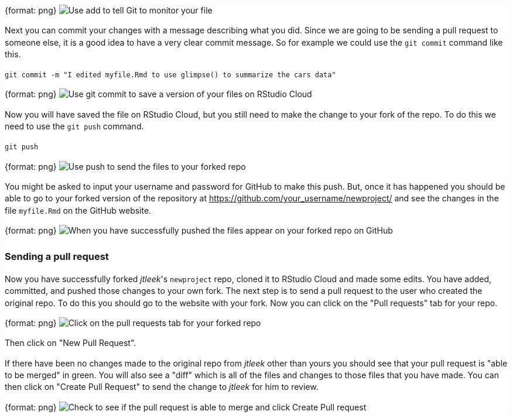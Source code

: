 {format: png}
![Use add to tell Git to monitor your file](https://docs.google.com/presentation/d/1rAdjBMcFWTOfvlxLyq9RATYLuO6gH8kq5mMLGS4bzzM/export/png?id=1rAdjBMcFWTOfvlxLyq9RATYLuO6gH8kq5mMLGS4bzzM&pageid=g37f6e5b9b9_0_41)




Next you can commit your changes with a message describing what you did. Since we are going to be sending a pull request to someone else, it is a good idea to have a very clear commit message. So for example we could use the `git commit` command like this. 


```text
git commit -m "I edited myfile.Rmd to use glimpse() to summarize the cars data"
```

{format: png}
![Use git commit to save a version of your files on RStudio Cloud](https://docs.google.com/presentation/d/1rAdjBMcFWTOfvlxLyq9RATYLuO6gH8kq5mMLGS4bzzM/export/png?id=1rAdjBMcFWTOfvlxLyq9RATYLuO6gH8kq5mMLGS4bzzM&pageid=g37f6e5b9b9_0_46)


Now you will have saved the file on RStudio Cloud, but you still need to make the change to your fork of the repo. To do this we need to use the `git push` command. 

```text
git push 
```

{format: png}
![Use push to send the files to your forked repo](https://docs.google.com/presentation/d/1rAdjBMcFWTOfvlxLyq9RATYLuO6gH8kq5mMLGS4bzzM/export/png?id=1rAdjBMcFWTOfvlxLyq9RATYLuO6gH8kq5mMLGS4bzzM&pageid=g37f6e5b9b9_0_51)


You might be asked to input your username and password for GitHub to make this push. But, once it has happened you should be able to go to your forked version of the repository at https://github.com/your_username/newproject/ and see the changes in the file `myfile.Rmd` on the GitHub website. 

{format: png}
![When you have successfully pushed the files appear on your forked repo on GitHub](https://docs.google.com/presentation/d/1rAdjBMcFWTOfvlxLyq9RATYLuO6gH8kq5mMLGS4bzzM/export/png?id=1rAdjBMcFWTOfvlxLyq9RATYLuO6gH8kq5mMLGS4bzzM&pageid=g37f6e5b9b9_0_56)



### Sending a pull request

Now you have successfully forked _jtleek_'s `newproject` repo, cloned it to RStudio Cloud and made some edits. You have added, committed, and pushed those changes to your own fork. The next step is to send a pull request to the user who created the original repo. To do this you should go to the website with your fork. Now you can click on the "Pull requests" tab for your repo. 

{format: png}
![Click on the pull requests tab for your forked repo](https://docs.google.com/presentation/d/1rAdjBMcFWTOfvlxLyq9RATYLuO6gH8kq5mMLGS4bzzM/export/png?id=1rAdjBMcFWTOfvlxLyq9RATYLuO6gH8kq5mMLGS4bzzM&pageid=g37f6e5b9b9_0_61)

Then click on "New Pull Request". 


If there have been no changes made to the original repo from _jtleek_ other than yours you should see that your pull request is "able to be merged" in green. You will also see a "diff" which is all of the files and changes to those files that you have made. You can then click on "Create Pull Request" to send the change to _jtleek_ for him to review. 


{format: png}
![Check to see if the pull request is able to merge and click Create Pull request](https://docs.google.com/presentation/d/1rAdjBMcFWTOfvlxLyq9RATYLuO6gH8kq5mMLGS4bzzM/export/png?id=1rAdjBMcFWTOfvlxLyq9RATYLuO6gH8kq5mMLGS4bzzM&pageid=g37f6e5b9b9_0_66)
